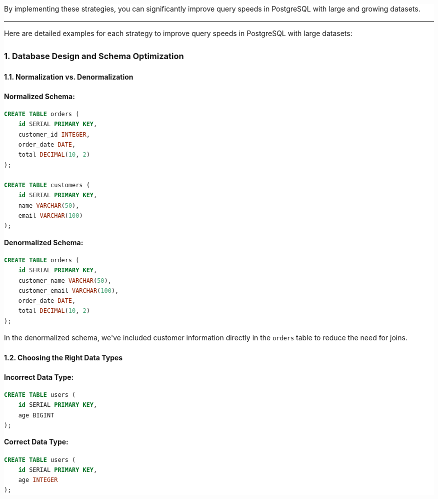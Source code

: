 By implementing these strategies, you can significantly improve query speeds in PostgreSQL with large and growing datasets.

---

Here are detailed examples for each strategy to improve query speeds in PostgreSQL with large datasets:

### 1. **Database Design and Schema Optimization**

#### 1.1. **Normalization vs. Denormalization**

**Normalized Schema:**
```sql
CREATE TABLE orders (
    id SERIAL PRIMARY KEY,
    customer_id INTEGER,
    order_date DATE,
    total DECIMAL(10, 2)
);

CREATE TABLE customers (
    id SERIAL PRIMARY KEY,
    name VARCHAR(50),
    email VARCHAR(100)
);
```

**Denormalized Schema:**
```sql
CREATE TABLE orders (
    id SERIAL PRIMARY KEY,
    customer_name VARCHAR(50),
    customer_email VARCHAR(100),
    order_date DATE,
    total DECIMAL(10, 2)
);
```

In the denormalized schema, we've included customer information directly in the `orders` table to reduce the need for joins.

#### 1.2. **Choosing the Right Data Types**

**Incorrect Data Type:**
```sql
CREATE TABLE users (
    id SERIAL PRIMARY KEY,
    age BIGINT
);
```

**Correct Data Type:**
```sql
CREATE TABLE users (
    id SERIAL PRIMARY KEY,
    age INTEGER
);
```
